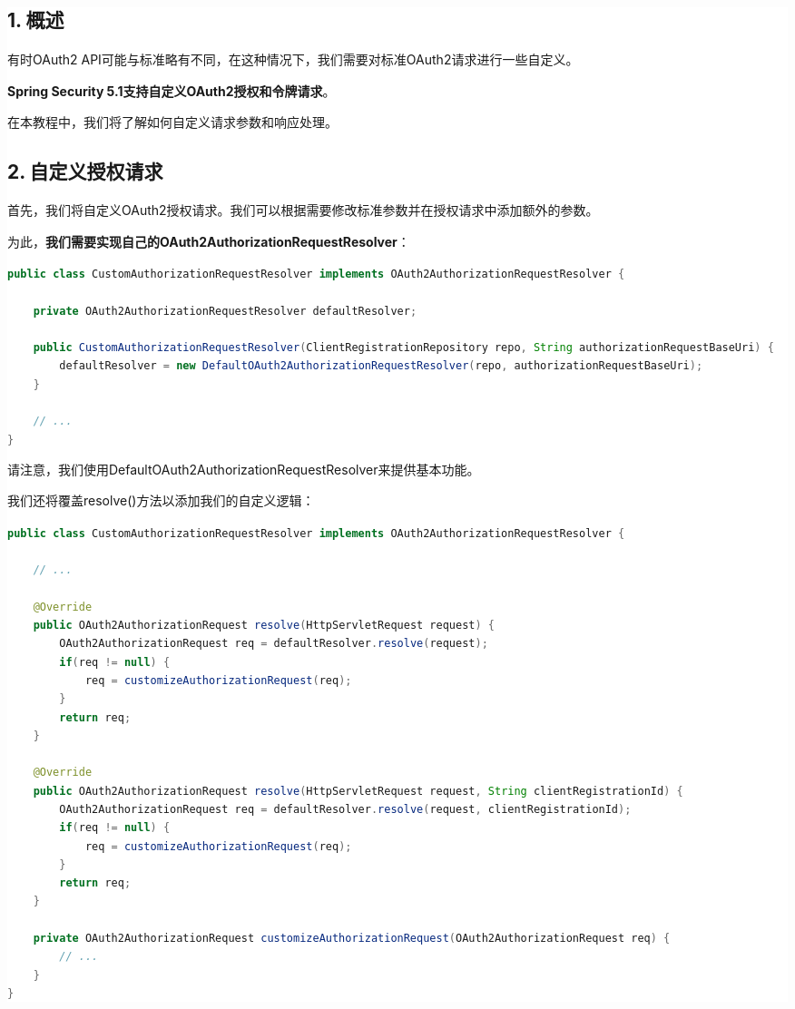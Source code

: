 ## 1. 概述

有时OAuth2 API可能与标准略有不同，在这种情况下，我们需要对标准OAuth2请求进行一些自定义。

**Spring Security 5.1支持自定义OAuth2授权和令牌请求**。

在本教程中，我们将了解如何自定义请求参数和响应处理。

## 2. 自定义授权请求

首先，我们将自定义OAuth2授权请求。我们可以根据需要修改标准参数并在授权请求中添加额外的参数。

为此，**我们需要实现自己的OAuth2AuthorizationRequestResolver**：

```java
public class CustomAuthorizationRequestResolver implements OAuth2AuthorizationRequestResolver {

    private OAuth2AuthorizationRequestResolver defaultResolver;

    public CustomAuthorizationRequestResolver(ClientRegistrationRepository repo, String authorizationRequestBaseUri) {
        defaultResolver = new DefaultOAuth2AuthorizationRequestResolver(repo, authorizationRequestBaseUri);
    }

    // ...
}
```

请注意，我们使用DefaultOAuth2AuthorizationRequestResolver来提供基本功能。

我们还将覆盖resolve()方法以添加我们的自定义逻辑：

```java
public class CustomAuthorizationRequestResolver implements OAuth2AuthorizationRequestResolver {

    // ...

    @Override
    public OAuth2AuthorizationRequest resolve(HttpServletRequest request) {
        OAuth2AuthorizationRequest req = defaultResolver.resolve(request);
        if(req != null) {
            req = customizeAuthorizationRequest(req);
        }
        return req;
    }

    @Override
    public OAuth2AuthorizationRequest resolve(HttpServletRequest request, String clientRegistrationId) {
        OAuth2AuthorizationRequest req = defaultResolver.resolve(request, clientRegistrationId);
        if(req != null) {
            req = customizeAuthorizationRequest(req);
        }
        return req;
    }

    private OAuth2AuthorizationRequest customizeAuthorizationRequest(OAuth2AuthorizationRequest req) {
        // ...
    }
}
```
